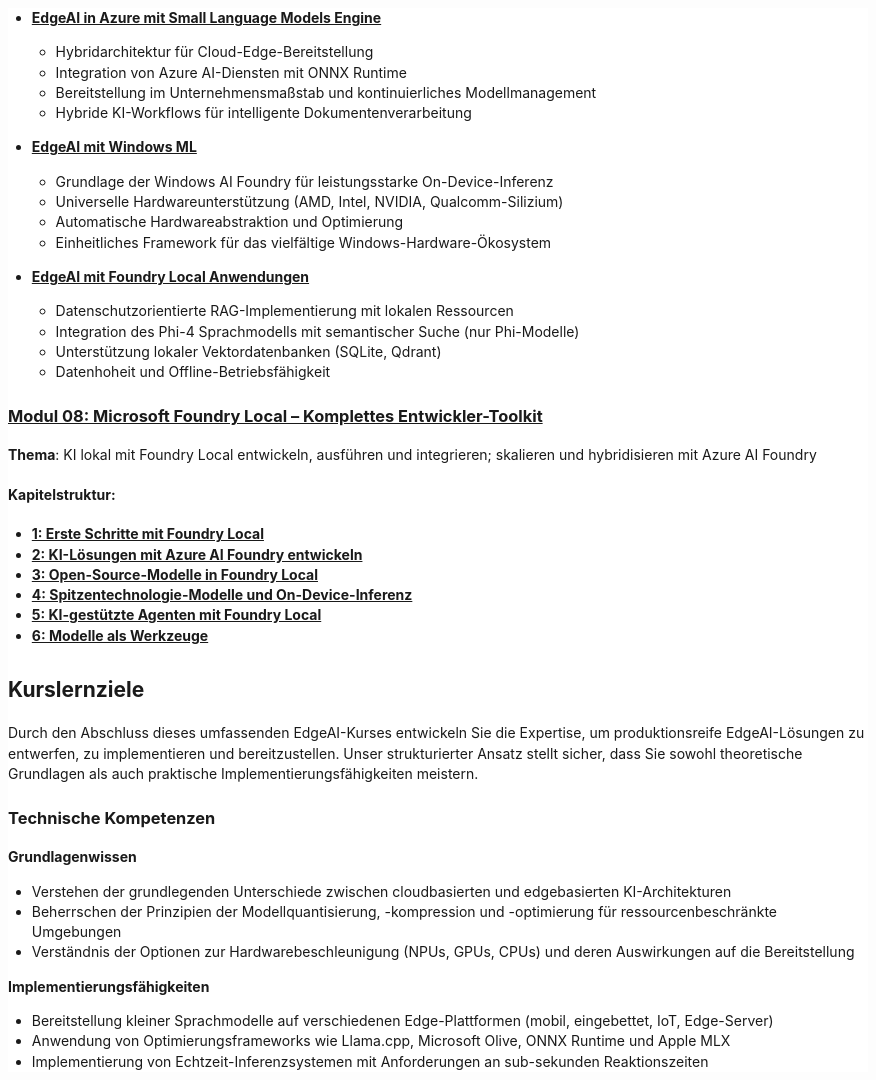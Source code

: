 - [**EdgeAI in Azure mit Small Language Models Engine**](./Module07/README.md#3-edgeai-in-azure-with-small-language-models-engine)
  - Hybridarchitektur für Cloud-Edge-Bereitstellung
  - Integration von Azure AI-Diensten mit ONNX Runtime
  - Bereitstellung im Unternehmensmaßstab und kontinuierliches Modellmanagement
  - Hybride KI-Workflows für intelligente Dokumentenverarbeitung

- [**EdgeAI mit Windows ML**](./Module07/README.md#4-edgeai-with-windows-ml)
  - Grundlage der Windows AI Foundry für leistungsstarke On-Device-Inferenz
  - Universelle Hardwareunterstützung (AMD, Intel, NVIDIA, Qualcomm-Silizium)
  - Automatische Hardwareabstraktion und Optimierung
  - Einheitliches Framework für das vielfältige Windows-Hardware-Ökosystem

- [**EdgeAI mit Foundry Local Anwendungen**](./Module07/README.md#5-edgeai-with-foundry-local-applications)
  - Datenschutzorientierte RAG-Implementierung mit lokalen Ressourcen
  - Integration des Phi-4 Sprachmodells mit semantischer Suche (nur Phi-Modelle)
  - Unterstützung lokaler Vektordatenbanken (SQLite, Qdrant)
  - Datenhoheit und Offline-Betriebsfähigkeit

### [Modul 08: Microsoft Foundry Local – Komplettes Entwickler-Toolkit](./Module08/README.md)
**Thema**: KI lokal mit Foundry Local entwickeln, ausführen und integrieren; skalieren und hybridisieren mit Azure AI Foundry

#### Kapitelstruktur:
- [**1: Erste Schritte mit Foundry Local**](./Module08/01.FoundryLocalSetup.md)
- [**2: KI-Lösungen mit Azure AI Foundry entwickeln**](./Module08/02.AzureAIFoundryIntegration.md)
- [**3: Open-Source-Modelle in Foundry Local**](./Module08/03.OpenSourceModels.md)
- [**4: Spitzentechnologie-Modelle und On-Device-Inferenz**](./Module08/04.CuttingEdgeModels.md)
- [**5: KI-gestützte Agenten mit Foundry Local**](./Module08/05.AIPoweredAgents.md)
- [**6: Modelle als Werkzeuge**](./Module08/06.ModelsAsTools.md)

## Kurslernziele

Durch den Abschluss dieses umfassenden EdgeAI-Kurses entwickeln Sie die Expertise, um produktionsreife EdgeAI-Lösungen zu entwerfen, zu implementieren und bereitzustellen. Unser strukturierter Ansatz stellt sicher, dass Sie sowohl theoretische Grundlagen als auch praktische Implementierungsfähigkeiten meistern.

### Technische Kompetenzen

**Grundlagenwissen**
- Verstehen der grundlegenden Unterschiede zwischen cloudbasierten und edgebasierten KI-Architekturen
- Beherrschen der Prinzipien der Modellquantisierung, -kompression und -optimierung für ressourcenbeschränkte Umgebungen
- Verständnis der Optionen zur Hardwarebeschleunigung (NPUs, GPUs, CPUs) und deren Auswirkungen auf die Bereitstellung

**Implementierungsfähigkeiten**
- Bereitstellung kleiner Sprachmodelle auf verschiedenen Edge-Plattformen (mobil, eingebettet, IoT, Edge-Server)
- Anwendung von Optimierungsframeworks wie Llama.cpp, Microsoft Olive, ONNX Runtime und Apple MLX
- Implementierung von Echtzeit-Inferenzsystemen mit Anforderungen an sub-sekunden Reaktionszeiten
